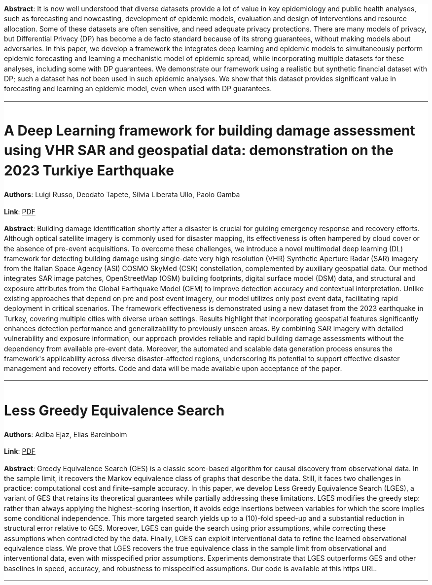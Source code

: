 **Abstract**: It is now well understood that diverse datasets provide a lot of value in key epidemiology and public health analyses, such as forecasting and nowcasting, development of epidemic models, evaluation and design of interventions and resource allocation. Some of these datasets are often sensitive, and need adequate privacy protections. There are many models of privacy, but Differential Privacy (DP) has become a de facto standard because of its strong guarantees, without making models about adversaries. In this paper, we develop a framework the integrates deep learning and epidemic models to simultaneously perform epidemic forecasting and learning a mechanistic model of epidemic spread, while incorporating multiple datasets for these analyses, including some with DP guarantees. We demonstrate our framework using a realistic but synthetic financial dataset with DP; such a dataset has not been used in such epidemic analyses. We show that this dataset provides significant value in forecasting and learning an epidemic model, even when used with DP guarantees. 

---
# A Deep Learning framework for building damage assessment using VHR SAR and geospatial data: demonstration on the 2023 Turkiye Earthquake 

**Authors**: Luigi Russo, Deodato Tapete, Silvia Liberata Ullo, Paolo Gamba  

**Link**: [PDF](https://arxiv.org/pdf/2506.22338)  

**Abstract**: Building damage identification shortly after a disaster is crucial for guiding emergency response and recovery efforts. Although optical satellite imagery is commonly used for disaster mapping, its effectiveness is often hampered by cloud cover or the absence of pre-event acquisitions. To overcome these challenges, we introduce a novel multimodal deep learning (DL) framework for detecting building damage using single-date very high resolution (VHR) Synthetic Aperture Radar (SAR) imagery from the Italian Space Agency (ASI) COSMO SkyMed (CSK) constellation, complemented by auxiliary geospatial data. Our method integrates SAR image patches, OpenStreetMap (OSM) building footprints, digital surface model (DSM) data, and structural and exposure attributes from the Global Earthquake Model (GEM) to improve detection accuracy and contextual interpretation. Unlike existing approaches that depend on pre and post event imagery, our model utilizes only post event data, facilitating rapid deployment in critical scenarios. The framework effectiveness is demonstrated using a new dataset from the 2023 earthquake in Turkey, covering multiple cities with diverse urban settings. Results highlight that incorporating geospatial features significantly enhances detection performance and generalizability to previously unseen areas. By combining SAR imagery with detailed vulnerability and exposure information, our approach provides reliable and rapid building damage assessments without the dependency from available pre-event data. Moreover, the automated and scalable data generation process ensures the framework's applicability across diverse disaster-affected regions, underscoring its potential to support effective disaster management and recovery efforts. Code and data will be made available upon acceptance of the paper. 

---
# Less Greedy Equivalence Search 

**Authors**: Adiba Ejaz, Elias Bareinboim  

**Link**: [PDF](https://arxiv.org/pdf/2506.22331)  

**Abstract**: Greedy Equivalence Search (GES) is a classic score-based algorithm for causal discovery from observational data. In the sample limit, it recovers the Markov equivalence class of graphs that describe the data. Still, it faces two challenges in practice: computational cost and finite-sample accuracy. In this paper, we develop Less Greedy Equivalence Search (LGES), a variant of GES that retains its theoretical guarantees while partially addressing these limitations. LGES modifies the greedy step: rather than always applying the highest-scoring insertion, it avoids edge insertions between variables for which the score implies some conditional independence. This more targeted search yields up to a \(10\)-fold speed-up and a substantial reduction in structural error relative to GES. Moreover, LGES can guide the search using prior assumptions, while correcting these assumptions when contradicted by the data. Finally, LGES can exploit interventional data to refine the learned observational equivalence class. We prove that LGES recovers the true equivalence class in the sample limit from observational and interventional data, even with misspecified prior assumptions. Experiments demonstrate that LGES outperforms GES and other baselines in speed, accuracy, and robustness to misspecified assumptions. Our code is available at this https URL. 

---